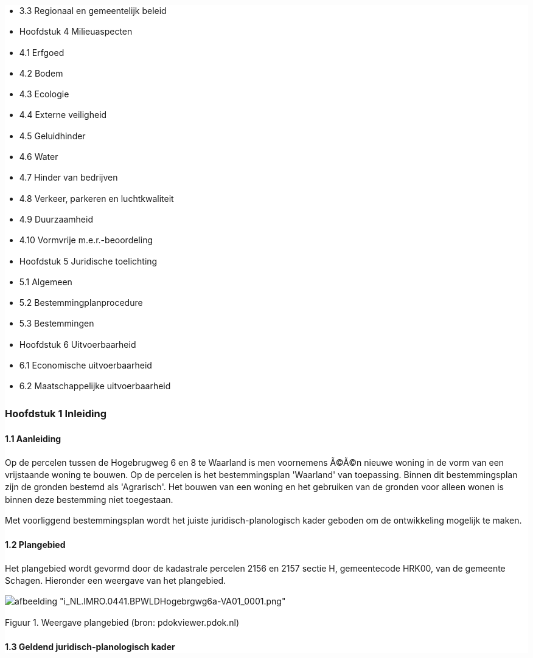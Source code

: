+ 3\.3 Regionaal en gemeentelijk beleid

* Hoofdstuk 4 Milieuaspecten

+ 4\.1 Erfgoed

+ 4\.2 Bodem

+ 4\.3 Ecologie

+ 4\.4 Externe veiligheid

+ 4\.5 Geluidhinder

+ 4\.6 Water

+ 4\.7 Hinder van bedrijven

+ 4\.8 Verkeer, parkeren en luchtkwaliteit

+ 4\.9 Duurzaamheid

+ 4\.10 Vormvrije m.e.r.\-beoordeling

* Hoofdstuk 5 Juridische toelichting

+ 5\.1 Algemeen

+ 5\.2 Bestemmingplanprocedure

+ 5\.3 Bestemmingen

* Hoofdstuk 6 Uitvoerbaarheid

+ 6\.1 Economische uitvoerbaarheid

+ 6\.2 Maatschappelijke uitvoerbaarheid

### Hoofdstuk 1 Inleiding

#### 1\.1 Aanleiding

Op de percelen tussen de Hogebrugweg 6 en 8 te Waarland is men voornemens Ã©Ã©n nieuwe woning in de vorm van een vrijstaande woning te bouwen. Op de percelen is het bestemmingsplan 'Waarland' van toepassing. Binnen dit bestemmingsplan zijn de gronden bestemd als 'Agrarisch'. Het bouwen van een woning en het gebruiken van de gronden voor alleen wonen is binnen deze bestemming niet toegestaan.

Met voorliggend bestemmingsplan wordt het juiste juridisch\-planologisch kader geboden om de ontwikkeling mogelijk te maken.

#### 1\.2 Plangebied

Het plangebied wordt gevormd door de kadastrale percelen 2156 en 2157 sectie H, gemeentecode HRK00, van de gemeente Schagen. Hieronder een weergave van het plangebied.

![afbeelding "i_NL.IMRO.0441.BPWLDHogebrgwg6a-VA01_0001.png"](i_NL.IMRO.0441.BPWLDHogebrgwg6a-VA01_0001.png)

Figuur 1\. Weergave plangebied (bron: pdokviewer.pdok.nl)

#### 1\.3 Geldend juridisch\-planologisch kader
